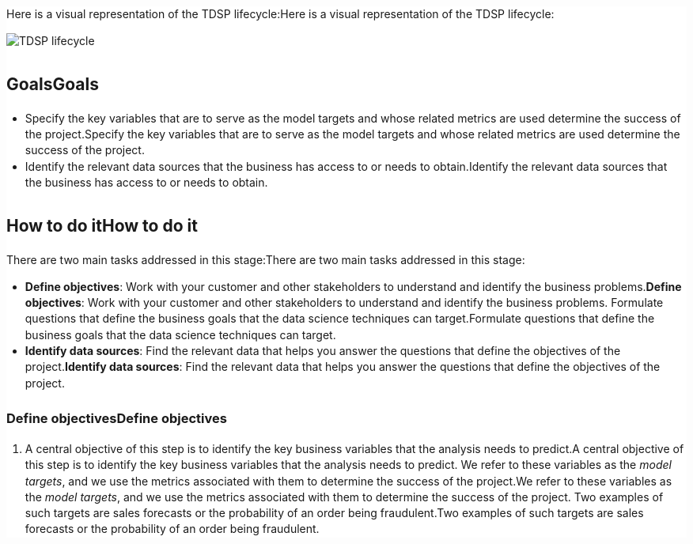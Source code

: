 <span data-ttu-id="c1c76-112">Here is a visual representation of the TDSP lifecycle:</span><span class="sxs-lookup"><span data-stu-id="c1c76-112">Here is a visual representation of the TDSP lifecycle:</span></span> 

![TDSP lifecycle](./media/lifecycle/tdsp-lifecycle2.png) 


## <a name="goals"></a><span data-ttu-id="c1c76-114">Goals</span><span class="sxs-lookup"><span data-stu-id="c1c76-114">Goals</span></span>
* <span data-ttu-id="c1c76-115">Specify the key variables that are to serve as the model targets and whose related metrics are used determine the success of the project.</span><span class="sxs-lookup"><span data-stu-id="c1c76-115">Specify the key variables that are to serve as the model targets and whose related metrics are used determine the success of the project.</span></span>
* <span data-ttu-id="c1c76-116">Identify the relevant data sources that the business has access to or needs to obtain.</span><span class="sxs-lookup"><span data-stu-id="c1c76-116">Identify the relevant data sources that the business has access to or needs to obtain.</span></span>

## <a name="how-to-do-it"></a><span data-ttu-id="c1c76-117">How to do it</span><span class="sxs-lookup"><span data-stu-id="c1c76-117">How to do it</span></span>
<span data-ttu-id="c1c76-118">There are two main tasks addressed in this stage:</span><span class="sxs-lookup"><span data-stu-id="c1c76-118">There are two main tasks addressed in this stage:</span></span> 

   * <span data-ttu-id="c1c76-119">**Define objectives**: Work with your customer and other stakeholders to understand and identify the business problems.</span><span class="sxs-lookup"><span data-stu-id="c1c76-119">**Define objectives**: Work with your customer and other stakeholders to understand and identify the business problems.</span></span> <span data-ttu-id="c1c76-120">Formulate questions that define the business goals that the data science techniques can target.</span><span class="sxs-lookup"><span data-stu-id="c1c76-120">Formulate questions that define the business goals that the data science techniques can target.</span></span>
   * <span data-ttu-id="c1c76-121">**Identify data sources**: Find the relevant data that helps you answer the questions that define the objectives of the project.</span><span class="sxs-lookup"><span data-stu-id="c1c76-121">**Identify data sources**: Find the relevant data that helps you answer the questions that define the objectives of the project.</span></span>

### <a name="define-objectives"></a><span data-ttu-id="c1c76-122">Define objectives</span><span class="sxs-lookup"><span data-stu-id="c1c76-122">Define objectives</span></span>
1. <span data-ttu-id="c1c76-123">A central objective of this step is to identify the key business variables that the analysis needs to predict.</span><span class="sxs-lookup"><span data-stu-id="c1c76-123">A central objective of this step is to identify the key business variables that the analysis needs to predict.</span></span> <span data-ttu-id="c1c76-124">We refer to these variables as the *model targets*, and we use the metrics associated with them to determine the success of the project.</span><span class="sxs-lookup"><span data-stu-id="c1c76-124">We refer to these variables as the *model targets*, and we use the metrics associated with them to determine the success of the project.</span></span> <span data-ttu-id="c1c76-125">Two examples of such targets are sales forecasts or the probability of an order being fraudulent.</span><span class="sxs-lookup"><span data-stu-id="c1c76-125">Two examples of such targets are sales forecasts or the probability of an order being fraudulent.</span></span>
